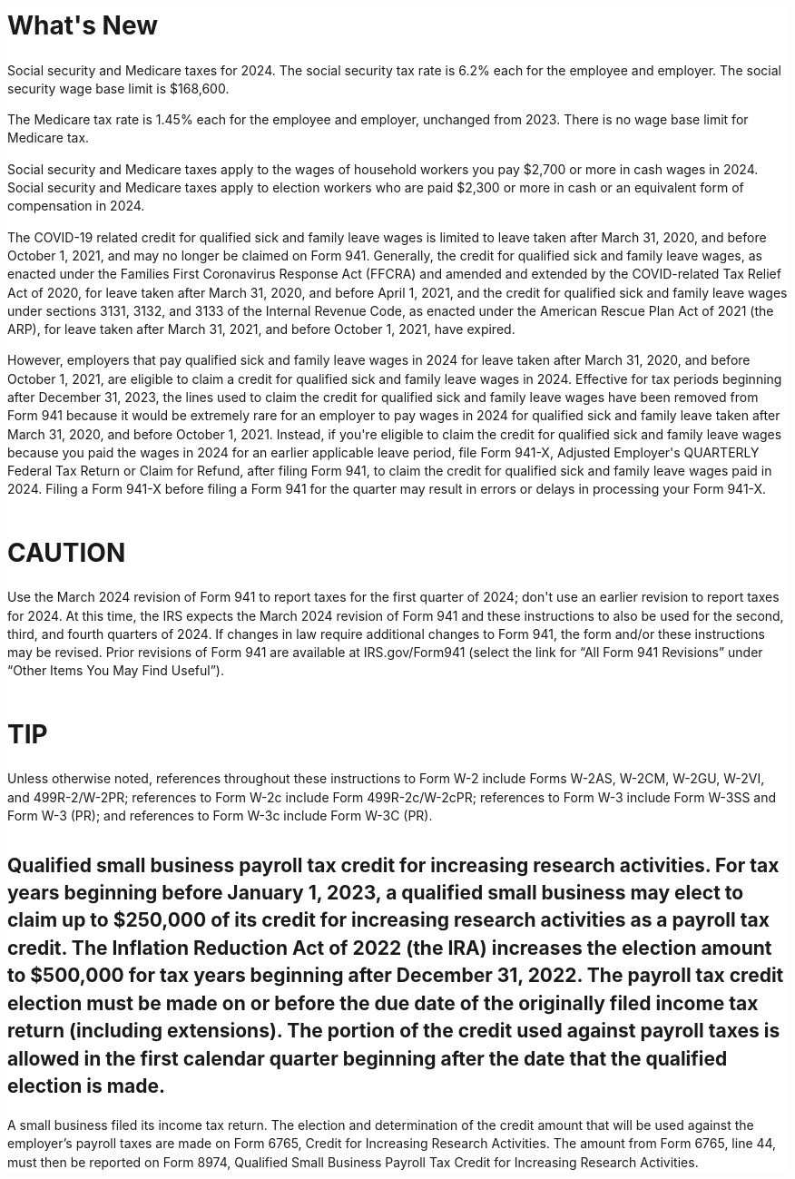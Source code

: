 # What's New

Social security and Medicare taxes for 2024. The social security tax rate is 6.2% each for the employee and employer. The social security wage base limit is $168,600.

The Medicare tax rate is 1.45% each for the employee and employer, unchanged from 2023. There is no wage base limit for Medicare tax.

Social security and Medicare taxes apply to the wages of household workers you pay $2,700 or more in cash wages in 2024. Social security and Medicare taxes apply to election workers who are paid $2,300 or more in cash or an equivalent form of compensation in 2024.

The COVID-19 related credit for qualified sick and family leave wages is limited to leave taken after March 31, 2020, and before October 1, 2021, and may no longer be claimed on Form 941. Generally, the credit for qualified sick and family leave wages, as enacted under the Families First Coronavirus Response Act (FFCRA) and amended and extended by the COVID-related Tax Relief Act of 2020, for leave taken after March 31, 2020, and before April 1, 2021, and the credit for qualified sick and family leave wages under sections 3131, 3132, and 3133 of the Internal Revenue Code, as enacted under the American Rescue Plan Act of 2021 (the ARP), for leave taken after March 31, 2021, and before October 1, 2021, have expired.

However, employers that pay qualified sick and family leave wages in 2024 for leave taken after March 31, 2020, and before October 1, 2021, are eligible to claim a credit for qualified sick and family leave wages in 2024. Effective for tax periods beginning after December 31, 2023, the lines used to claim the credit for qualified sick and family leave wages have been removed from Form 941 because it would be extremely rare for an employer to pay wages in 2024 for qualified sick and family leave taken after March 31, 2020, and before October 1, 2021. Instead, if you're eligible to claim the credit for qualified sick and family leave wages because you paid the wages in 2024 for an earlier applicable leave period, file Form 941-X, Adjusted Employer's QUARTERLY Federal Tax Return or Claim for Refund, after filing Form 941, to claim the credit for qualified sick and family leave wages paid in 2024. Filing a Form 941-X before filing a Form 941 for the quarter may result in errors or delays in processing your Form 941-X.

# CAUTION

Use the March 2024 revision of Form 941 to report taxes for the first quarter of 2024; don't use an earlier revision to report taxes for 2024. At this time, the IRS expects the March 2024 revision of Form 941 and these instructions to also be used for the second, third, and fourth quarters of 2024. If changes in law require additional changes to Form 941, the form and/or these instructions may be revised. Prior revisions of Form 941 are available at IRS.gov/Form941 (select the link for “All Form 941 Revisions” under “Other Items You May Find Useful”).

# TIP

Unless otherwise noted, references throughout these instructions to Form W-2 include Forms W-2AS, W-2CM, W-2GU, W-2VI, and 499R-2/W-2PR; references to Form W-2c include Form 499R-2c/W-2cPR; references to Form W-3 include Form W-3SS and Form W-3 (PR); and references to Form W-3c include Form W-3C (PR).

Qualified small business payroll tax credit for increasing research activities. For tax years beginning before January 1, 2023, a qualified small business may elect to claim up to $250,000 of its credit for increasing research activities as a payroll tax credit. The Inflation Reduction Act of 2022 (the IRA) increases the election amount to $500,000 for tax years beginning after December 31, 2022. The payroll tax credit election must be made on or before the due date of the originally filed income tax return (including extensions). The portion of the credit used against payroll taxes is allowed in the first calendar quarter beginning after the date that the qualified election is made.
---
A small business filed its income tax return. The election and determination of the credit amount that will be used against the employer’s payroll taxes are made on Form 6765, Credit for Increasing Research Activities. The amount from Form 6765, line 44, must then be reported on Form 8974, Qualified Small Business Payroll Tax Credit for Increasing Research Activities.
